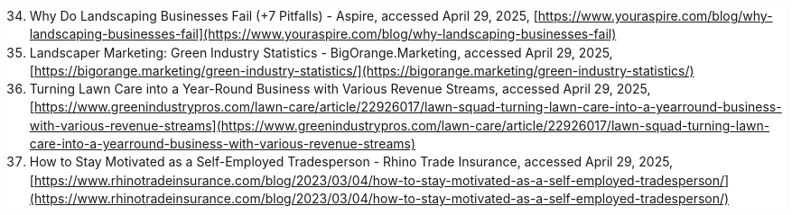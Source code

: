 34. Why Do Landscaping Businesses Fail (+7 Pitfalls) \- Aspire, accessed April 29, 2025, [https://www.youraspire.com/blog/why-landscaping-businesses-fail](https://www.youraspire.com/blog/why-landscaping-businesses-fail)  
35. Landscaper Marketing: Green Industry Statistics \- BigOrange.Marketing, accessed April 29, 2025, [https://bigorange.marketing/green-industry-statistics/](https://bigorange.marketing/green-industry-statistics/)  
36. Turning Lawn Care into a Year-Round Business with Various Revenue Streams, accessed April 29, 2025, [https://www.greenindustrypros.com/lawn-care/article/22926017/lawn-squad-turning-lawn-care-into-a-yearround-business-with-various-revenue-streams](https://www.greenindustrypros.com/lawn-care/article/22926017/lawn-squad-turning-lawn-care-into-a-yearround-business-with-various-revenue-streams)  
37. How to Stay Motivated as a Self-Employed Tradesperson \- Rhino Trade Insurance, accessed April 29, 2025, [https://www.rhinotradeinsurance.com/blog/2023/03/04/how-to-stay-motivated-as-a-self-employed-tradesperson/](https://www.rhinotradeinsurance.com/blog/2023/03/04/how-to-stay-motivated-as-a-self-employed-tradesperson/)